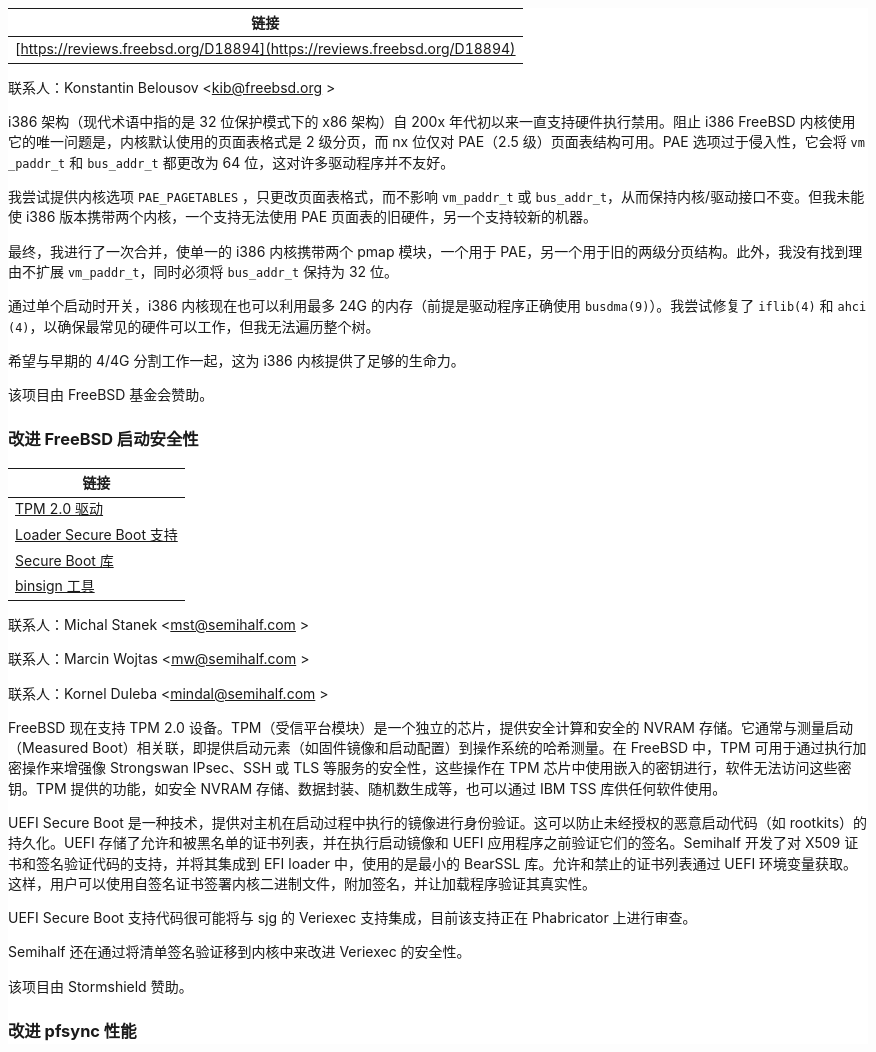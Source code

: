 | 链接 |
| ------ |
| [https://reviews.freebsd.org/D18894](https://reviews.freebsd.org/D18894) |

联系人：Konstantin Belousov  <[kib@freebsd.org](mailto:kib@freebsd.org) >

i386 架构（现代术语中指的是 32 位保护模式下的 x86 架构）自 200x 年代初以来一直支持硬件执行禁用。阻止 i386 FreeBSD 内核使用它的唯一问题是，内核默认使用的页面表格式是 2 级分页，而 nx 位仅对 PAE（2.5 级）页面表结构可用。PAE 选项过于侵入性，它会将 `vm_paddr_t` 和 `bus_addr_t` 都更改为 64 位，这对许多驱动程序并不友好。

我尝试提供内核选项 `PAE_PAGETABLES` ，只更改页面表格式，而不影响 `vm_paddr_t` 或 `bus_addr_t`，从而保持内核/驱动接口不变。但我未能使 i386 版本携带两个内核，一个支持无法使用 PAE 页面表的旧硬件，另一个支持较新的机器。

最终，我进行了一次合并，使单一的 i386 内核携带两个 pmap 模块，一个用于 PAE，另一个用于旧的两级分页结构。此外，我没有找到理由不扩展 `vm_paddr_t`，同时必须将 `bus_addr_t` 保持为 32 位。

通过单个启动时开关，i386 内核现在也可以利用最多 24G 的内存（前提是驱动程序正确使用 `busdma(9)`）。我尝试修复了 `iflib(4)` 和 `ahci(4)`，以确保最常见的硬件可以工作，但我无法遍历整个树。

希望与早期的 4/4G 分割工作一起，这为 i386 内核提供了足够的生命力。

该项目由 FreeBSD 基金会赞助。

### 改进 FreeBSD 启动安全性

| 链接 |
| ------ |
| [TPM 2.0 驱动](https://svnweb.freebsd.org/base/head/sys/dev/tpm/tpm20.c?revision=342084&nview=markup) |
| [Loader Secure Boot 支持](https://reviews.freebsd.org/D18798) |
| [Secure Boot 库](https://reviews.freebsd.org/D18797) |
| [binsign 工具](https://reviews.freebsd.org/D18799) |

联系人：Michal Stanek  <[mst@semihalf.com](mailto:mst@semihalf.com) >  

联系人：Marcin Wojtas  <[mw@semihalf.com](mailto:mw@semihalf.com) >  

联系人：Kornel Duleba  <[mindal@semihalf.com](mailto:mindal@semihalf.com) >

FreeBSD 现在支持 TPM 2.0 设备。TPM（受信平台模块）是一个独立的芯片，提供安全计算和安全的 NVRAM 存储。它通常与测量启动（Measured Boot）相关联，即提供启动元素（如固件镜像和启动配置）到操作系统的哈希测量。在 FreeBSD 中，TPM 可用于通过执行加密操作来增强像 Strongswan IPsec、SSH 或 TLS 等服务的安全性，这些操作在 TPM 芯片中使用嵌入的密钥进行，软件无法访问这些密钥。TPM 提供的功能，如安全 NVRAM 存储、数据封装、随机数生成等，也可以通过 IBM TSS 库供任何软件使用。

UEFI Secure Boot 是一种技术，提供对主机在启动过程中执行的镜像进行身份验证。这可以防止未经授权的恶意启动代码（如 rootkits）的持久化。UEFI 存储了允许和被黑名单的证书列表，并在执行启动镜像和 UEFI 应用程序之前验证它们的签名。Semihalf 开发了对 X509 证书和签名验证代码的支持，并将其集成到 EFI loader 中，使用的是最小的 BearSSL 库。允许和禁止的证书列表通过 UEFI 环境变量获取。这样，用户可以使用自签名证书签署内核二进制文件，附加签名，并让加载程序验证其真实性。

UEFI Secure Boot 支持代码很可能将与 sjg 的 Veriexec 支持集成，目前该支持正在 Phabricator 上进行审查。

Semihalf 还在通过将清单签名验证移到内核中来改进 Veriexec 的安全性。

该项目由 Stormshield 赞助。



### 改进 pfsync 性能
